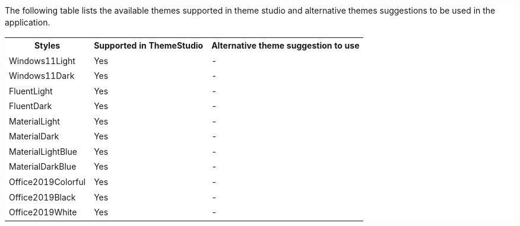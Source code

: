 The following table lists the available themes supported in theme studio and alternative themes suggestions to be used in the application. 

<table>
<tr>
<th>
Styles</th><th>
Supported in ThemeStudio</th><th>
Alternative theme suggestion to use</th></tr>
<tr>
<td>
Windows11Light</td><td>
Yes</td><td>
-</td></tr>
<tr>
<td>
Windows11Dark</td><td>
Yes</td><td>
-</td></tr>
<tr>
<td>
FluentLight</td><td>
Yes</td><td>
-</td></tr>
<tr>
<td>
FluentDark</td><td>
Yes</td><td>
-</td></tr>
<tr>
<td>
MaterialLight</td><td>
Yes</td><td>
-</td></tr>
<tr>
<td>
MaterialDark</td><td>
Yes</td><td>
-</td></tr>
<tr>
<td>
MaterialLightBlue</td><td>
Yes</td><td>
-</td></tr>
<tr>
<td>
MaterialDarkBlue</td><td>
Yes</td><td>
-</td></tr>
<tr>
<td>
Office2019Colorful</td><td>
Yes</td><td>
-</td></tr>
<tr>
<td>
Office2019Black</td><td>
Yes</td><td>
-</td></tr>
<tr>
<td>
Office2019White</td><td>
Yes</td><td>
-</td></tr>